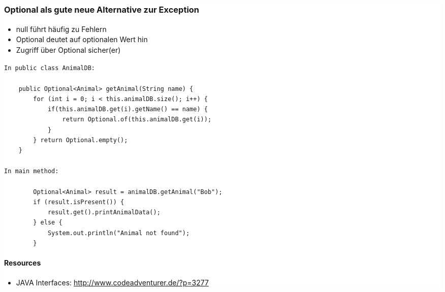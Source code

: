 ### Optional als gute neue Alternative zur Exception
- null führt häufig zu Fehlern
- Optional deutet auf optionalen Wert hin
- Zugriff über Optional sicher(er)

```
In public class AnimalDB:

    public Optional<Animal> getAnimal(String name) {
        for (int i = 0; i < this.animalDB.size(); i++) {
            if(this.animalDB.get(i).getName() == name) {
                return Optional.of(this.animalDB.get(i));
            }
        } return Optional.empty();
    }

In main method:

        Optional<Animal> result = animalDB.getAnimal("Bob");
        if (result.isPresent()) {
            result.get().printAnimalData();
        } else {
            System.out.println("Animal not found");
        }
```

#### Resources

- JAVA Interfaces: http://www.codeadventurer.de/?p=3277